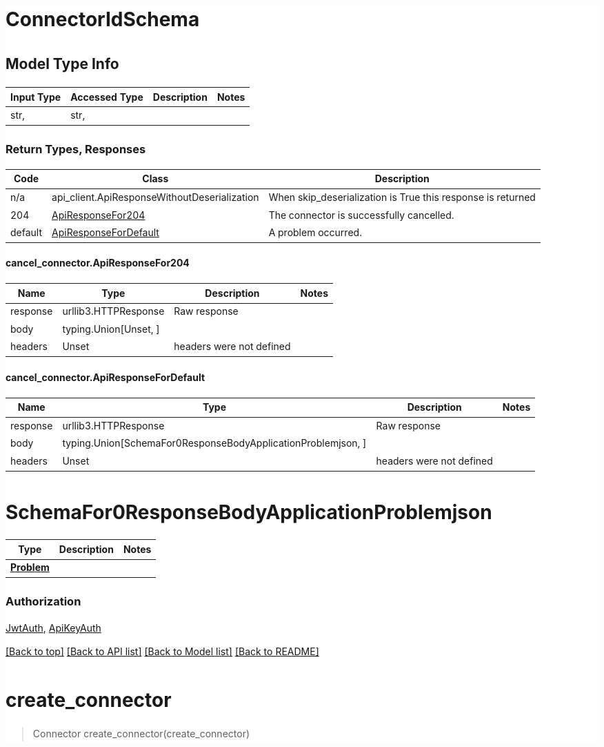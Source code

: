 # ConnectorIdSchema

## Model Type Info
Input Type | Accessed Type | Description | Notes
------------ | ------------- | ------------- | -------------
str,  | str,  |  | 

### Return Types, Responses

Code | Class | Description
------------- | ------------- | -------------
n/a | api_client.ApiResponseWithoutDeserialization | When skip_deserialization is True this response is returned
204 | [ApiResponseFor204](#cancel_connector.ApiResponseFor204) | The connector is successfully cancelled.
default | [ApiResponseForDefault](#cancel_connector.ApiResponseForDefault) | A problem occurred.

#### cancel_connector.ApiResponseFor204
Name | Type | Description  | Notes
------------- | ------------- | ------------- | -------------
response | urllib3.HTTPResponse | Raw response |
body | typing.Union[Unset, ] |  |
headers | Unset | headers were not defined |

#### cancel_connector.ApiResponseForDefault
Name | Type | Description  | Notes
------------- | ------------- | ------------- | -------------
response | urllib3.HTTPResponse | Raw response |
body | typing.Union[SchemaFor0ResponseBodyApplicationProblemjson, ] |  |
headers | Unset | headers were not defined |

# SchemaFor0ResponseBodyApplicationProblemjson
Type | Description  | Notes
------------- | ------------- | -------------
[**Problem**](../../models/Problem.md) |  | 


### Authorization

[JwtAuth](../../../README.md#JwtAuth), [ApiKeyAuth](../../../README.md#ApiKeyAuth)

[[Back to top]](#__pageTop) [[Back to API list]](../../../README.md#documentation-for-api-endpoints) [[Back to Model list]](../../../README.md#documentation-for-models) [[Back to README]](../../../README.md)

# **create_connector**
<a name="create_connector"></a>
> Connector create_connector(create_connector)
